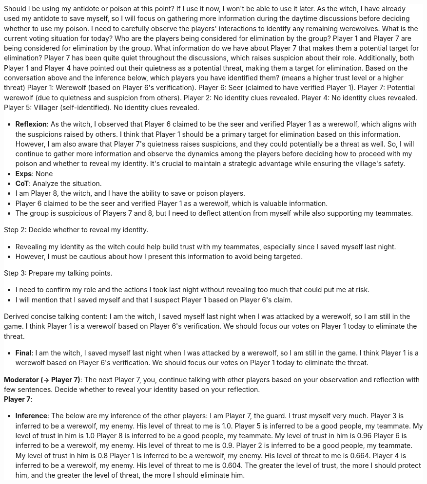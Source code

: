 Should I be using my antidote or poison at this point? If I use it now, I won't be able to use it later. As the witch, I have already used my antidote to save myself, so I will focus on gathering more information during the daytime discussions before deciding whether to use my poison. I need to carefully observe the players' interactions to identify any remaining werewolves.
What is the current voting situation for today? Who are the players being considered for elimination by the group? Player 1 and Player 7 are being considered for elimination by the group.
What information do we have about Player 7 that makes them a potential target for elimination? Player 7 has been quite quiet throughout the discussions, which raises suspicion about their role. Additionally, both Player 1 and Player 4 have pointed out their quietness as a potential threat, making them a target for elimination.
Based on the conversation above and the inference below, which players you have identified them? (means a higher trust level or a higher threat) Player 1: Werewolf (based on Player 6's verification).   Player 6: Seer (claimed to have verified Player 1).   Player 7: Potential werewolf (due to quietness and suspicion from others).   Player 2: No identity clues revealed.   Player 4: No identity clues revealed.   Player 5: Villager (self-identified).   No identity clues revealed.  
- **Reflexion**: As the witch, I observed that Player 6 claimed to be the seer and verified Player 1 as a werewolf, which aligns with the suspicions raised by others. I think that Player 1 should be a primary target for elimination based on this information. However, I am also aware that Player 7's quietness raises suspicions, and they could potentially be a threat as well. So, I will continue to gather more information and observe the dynamics among the players before deciding how to proceed with my poison and whether to reveal my identity. It's crucial to maintain a strategic advantage while ensuring the village's safety.  
- **Exps**: None  
- **CoT**: Analyze the situation.
- I am Player 8, the witch, and I have the ability to save or poison players. 
- Player 6 claimed to be the seer and verified Player 1 as a werewolf, which is valuable information. 
- The group is suspicious of Players 7 and 8, but I need to deflect attention from myself while also supporting my teammates.

Step 2: Decide whether to reveal my identity.
- Revealing my identity as the witch could help build trust with my teammates, especially since I saved myself last night. 
- However, I must be cautious about how I present this information to avoid being targeted.

Step 3: Prepare my talking points.
- I need to confirm my role and the actions I took last night without revealing too much that could put me at risk.
- I will mention that I saved myself and that I suspect Player 1 based on Player 6's claim.

Derived concise talking content:
I am the witch, I saved myself last night when I was attacked by a werewolf, so I am still in the game. I think Player 1 is a werewolf based on Player 6's verification. We should focus our votes on Player 1 today to eliminate the threat.  

- **Final**: I am the witch, I saved myself last night when I was attacked by a werewolf, so I am still in the game. I think Player 1 is a werewolf based on Player 6's verification. We should focus our votes on Player 1 today to eliminate the threat.  

**Moderator (-> Player 7)**: The next Player 7, you, continue talking with other players based on your observation and reflection with few sentences. Decide whether to reveal your identity based on your reflection.  
**Player 7**:  
- **Inference**: 
The below are my inference of the other players:
I am Player 7, the guard. I trust myself very much.
Player 3 is inferred to be a werewolf, my enemy. His level of threat to me is 1.0.
Player 5 is inferred to be a good people, my teammate. My level of trust in him is 1.0
Player 8 is inferred to be a good people, my teammate. My level of trust in him is 0.96
Player 6 is inferred to be a werewolf, my enemy. His level of threat to me is 0.9.
Player 2 is inferred to be a good people, my teammate. My level of trust in him is 0.8
Player 1 is inferred to be a werewolf, my enemy. His level of threat to me is 0.664.
Player 4 is inferred to be a werewolf, my enemy. His level of threat to me is 0.604.
The greater the level of trust, the more I should protect him, and the greater the level of threat, the more I should eliminate him.
